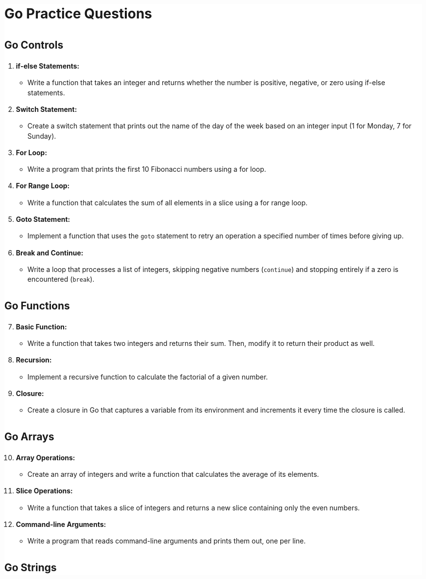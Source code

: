 # Go Practice Questions

## Go Controls

1. **if-else Statements:**
   - Write a function that takes an integer and returns whether the number is positive, negative, or zero using if-else statements.

2. **Switch Statement:**
   - Create a switch statement that prints out the name of the day of the week based on an integer input (1 for Monday, 7 for Sunday).

3. **For Loop:**
   - Write a program that prints the first 10 Fibonacci numbers using a for loop.

4. **For Range Loop:**
   - Write a function that calculates the sum of all elements in a slice using a for range loop.

5. **Goto Statement:**
   - Implement a function that uses the `goto` statement to retry an operation a specified number of times before giving up.

6. **Break and Continue:**
   - Write a loop that processes a list of integers, skipping negative numbers (`continue`) and stopping entirely if a zero is encountered (`break`).

## Go Functions

7. **Basic Function:**
   - Write a function that takes two integers and returns their sum. Then, modify it to return their product as well.

8. **Recursion:**
   - Implement a recursive function to calculate the factorial of a given number.

9. **Closure:**
   - Create a closure in Go that captures a variable from its environment and increments it every time the closure is called.

## Go Arrays

10. **Array Operations:**
    - Create an array of integers and write a function that calculates the average of its elements.

11. **Slice Operations:**
    - Write a function that takes a slice of integers and returns a new slice containing only the even numbers.

12. **Command-line Arguments:**
    - Write a program that reads command-line arguments and prints them out, one per line.

## Go Strings
